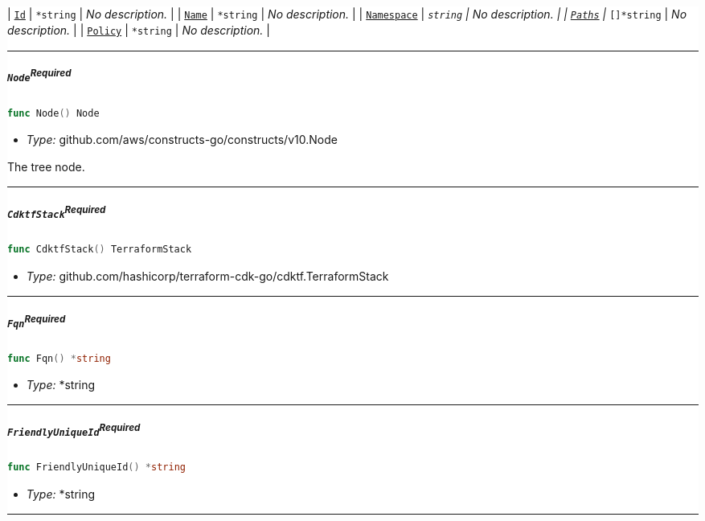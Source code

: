 | <code><a href="#@cdktf/provider-vault.egpPolicy.EgpPolicy.property.id">Id</a></code> | <code>*string</code> | *No description.* |
| <code><a href="#@cdktf/provider-vault.egpPolicy.EgpPolicy.property.name">Name</a></code> | <code>*string</code> | *No description.* |
| <code><a href="#@cdktf/provider-vault.egpPolicy.EgpPolicy.property.namespace">Namespace</a></code> | <code>*string</code> | *No description.* |
| <code><a href="#@cdktf/provider-vault.egpPolicy.EgpPolicy.property.paths">Paths</a></code> | <code>*[]*string</code> | *No description.* |
| <code><a href="#@cdktf/provider-vault.egpPolicy.EgpPolicy.property.policy">Policy</a></code> | <code>*string</code> | *No description.* |

---

##### `Node`<sup>Required</sup> <a name="Node" id="@cdktf/provider-vault.egpPolicy.EgpPolicy.property.node"></a>

```go
func Node() Node
```

- *Type:* github.com/aws/constructs-go/constructs/v10.Node

The tree node.

---

##### `CdktfStack`<sup>Required</sup> <a name="CdktfStack" id="@cdktf/provider-vault.egpPolicy.EgpPolicy.property.cdktfStack"></a>

```go
func CdktfStack() TerraformStack
```

- *Type:* github.com/hashicorp/terraform-cdk-go/cdktf.TerraformStack

---

##### `Fqn`<sup>Required</sup> <a name="Fqn" id="@cdktf/provider-vault.egpPolicy.EgpPolicy.property.fqn"></a>

```go
func Fqn() *string
```

- *Type:* *string

---

##### `FriendlyUniqueId`<sup>Required</sup> <a name="FriendlyUniqueId" id="@cdktf/provider-vault.egpPolicy.EgpPolicy.property.friendlyUniqueId"></a>

```go
func FriendlyUniqueId() *string
```

- *Type:* *string

---
